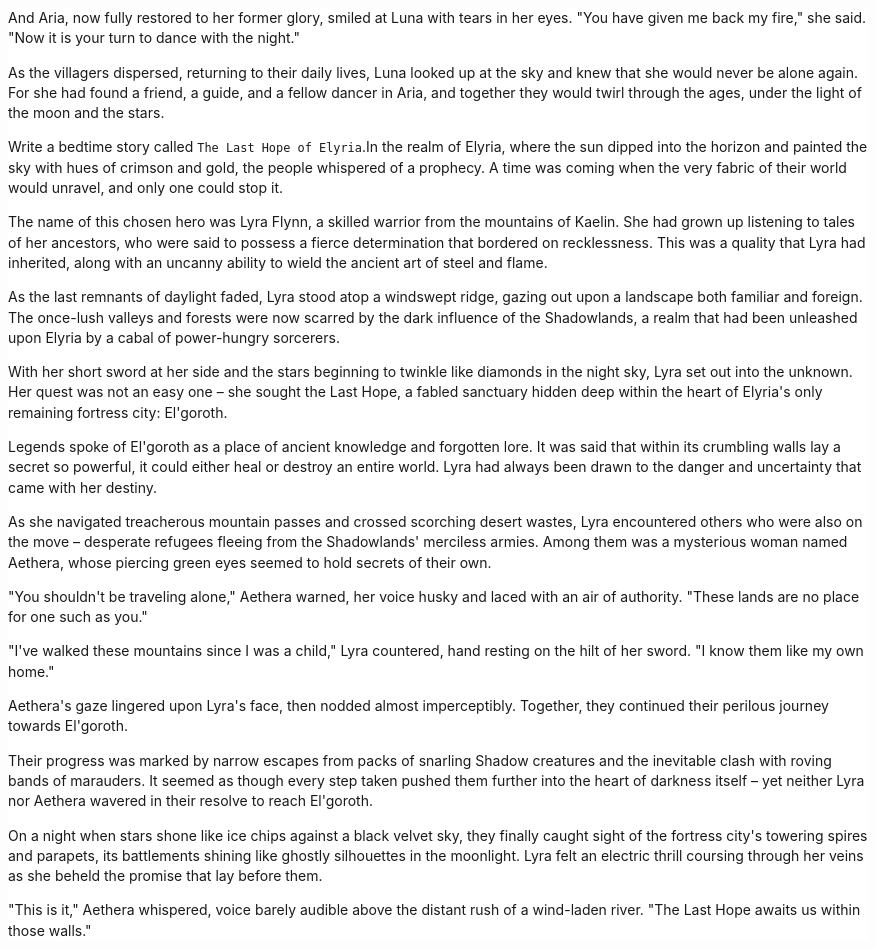 And Aria, now fully restored to her former glory, smiled at Luna with tears in her eyes. "You have given me back my fire," she said. "Now it is your turn to dance with the night."

As the villagers dispersed, returning to their daily lives, Luna looked up at the sky and knew that she would never be alone again. For she had found a friend, a guide, and a fellow dancer in Aria, and together they would twirl through the ages, under the light of the moon and the stars.<end>

Write a bedtime story called `The Last Hope of Elyria`.<start>In the realm of Elyria, where the sun dipped into the horizon and painted the sky with hues of crimson and gold, the people whispered of a prophecy. A time was coming when the very fabric of their world would unravel, and only one could stop it.

The name of this chosen hero was Lyra Flynn, a skilled warrior from the mountains of Kaelin. She had grown up listening to tales of her ancestors, who were said to possess a fierce determination that bordered on recklessness. This was a quality that Lyra had inherited, along with an uncanny ability to wield the ancient art of steel and flame.

As the last remnants of daylight faded, Lyra stood atop a windswept ridge, gazing out upon a landscape both familiar and foreign. The once-lush valleys and forests were now scarred by the dark influence of the Shadowlands, a realm that had been unleashed upon Elyria by a cabal of power-hungry sorcerers.

With her short sword at her side and the stars beginning to twinkle like diamonds in the night sky, Lyra set out into the unknown. Her quest was not an easy one – she sought the Last Hope, a fabled sanctuary hidden deep within the heart of Elyria's only remaining fortress city: El'goroth.

Legends spoke of El'goroth as a place of ancient knowledge and forgotten lore. It was said that within its crumbling walls lay a secret so powerful, it could either heal or destroy an entire world. Lyra had always been drawn to the danger and uncertainty that came with her destiny.

As she navigated treacherous mountain passes and crossed scorching desert wastes, Lyra encountered others who were also on the move – desperate refugees fleeing from the Shadowlands' merciless armies. Among them was a mysterious woman named Aethera, whose piercing green eyes seemed to hold secrets of their own.

"You shouldn't be traveling alone," Aethera warned, her voice husky and laced with an air of authority. "These lands are no place for one such as you."

"I've walked these mountains since I was a child," Lyra countered, hand resting on the hilt of her sword. "I know them like my own home."

Aethera's gaze lingered upon Lyra's face, then nodded almost imperceptibly. Together, they continued their perilous journey towards El'goroth.

Their progress was marked by narrow escapes from packs of snarling Shadow creatures and the inevitable clash with roving bands of marauders. It seemed as though every step taken pushed them further into the heart of darkness itself – yet neither Lyra nor Aethera wavered in their resolve to reach El'goroth.

On a night when stars shone like ice chips against a black velvet sky, they finally caught sight of the fortress city's towering spires and parapets, its battlements shining like ghostly silhouettes in the moonlight. Lyra felt an electric thrill coursing through her veins as she beheld the promise that lay before them.

"This is it," Aethera whispered, voice barely audible above the distant rush of a wind-laden river. "The Last Hope awaits us within those walls."
